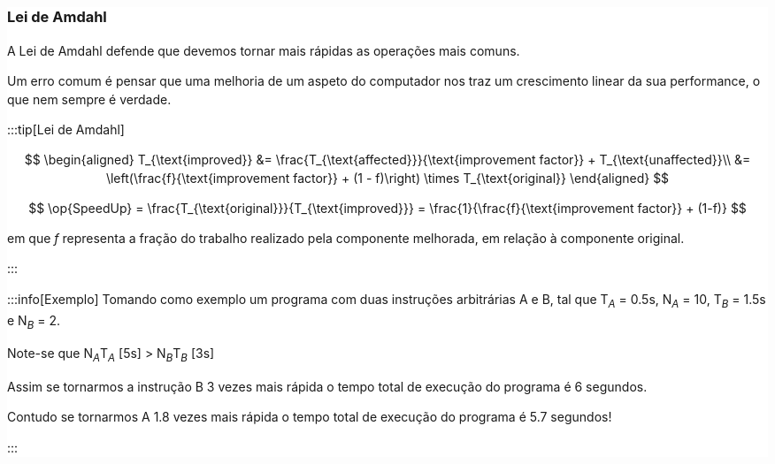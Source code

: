 ### Lei de Amdahl

A Lei de Amdahl defende que devemos tornar mais rápidas as operações mais
comuns.

Um erro comum é pensar que uma melhoria de um aspeto do computador nos
traz um crescimento linear da sua performance, o que nem sempre é verdade.

:::tip[Lei de Amdahl]

$$
\begin{aligned}
T_{\text{improved}} &= \frac{T_{\text{affected}}}{\text{improvement factor}} + T_{\text{unaffected}}\\
&= \left(\frac{f}{\text{improvement factor}} + (1 - f)\right) \times T_{\text{original}}
\end{aligned}
$$

$$
\op{SpeedUp} = \frac{T_{\text{original}}}{T_{\text{improved}}} = \frac{1}{\frac{f}{\text{improvement factor}} + (1-f)}
$$

em que $f$ representa a fração do trabalho realizado pela componente melhorada, em relação à componente original.

:::

:::info[Exemplo]
Tomando como exemplo um programa com duas instruções arbitrárias A e B, tal que T$_{A}$ = 0.5s, N$_{A}$ = 10, T$_{B}$ = 1.5s e N$_{B}$ = 2.

Note-se que N$_A$T$_A$ [5s] > N$_B$T$_B$ [3s]

Assim se tornarmos a instrução B 3 vezes mais rápida o tempo total de execução do programa é 6 segundos.

Contudo se tornarmos A 1.8 vezes mais rápida o tempo total de execução do programa é 5.7 segundos! 


:::
